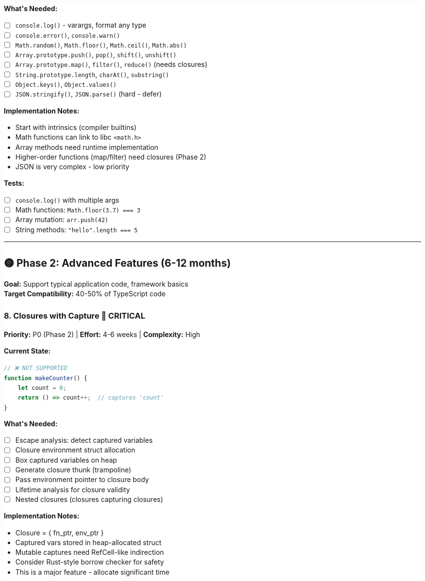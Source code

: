 **What's Needed:**
- [ ] `console.log()` - varargs, format any type
- [ ] `console.error()`, `console.warn()`
- [ ] `Math.random()`, `Math.floor()`, `Math.ceil()`, `Math.abs()`
- [ ] `Array.prototype.push()`, `pop()`, `shift()`, `unshift()`
- [ ] `Array.prototype.map()`, `filter()`, `reduce()` (needs closures)
- [ ] `String.prototype.length`, `charAt()`, `substring()`
- [ ] `Object.keys()`, `Object.values()`
- [ ] `JSON.stringify()`, `JSON.parse()` (hard - defer)

**Implementation Notes:**
- Start with intrinsics (compiler builtins)
- Math functions can link to libc `<math.h>`
- Array methods need runtime implementation
- Higher-order functions (map/filter) need closures (Phase 2)
- JSON is very complex - low priority

**Tests:**
- [ ] `console.log()` with multiple args
- [ ] Math functions: `Math.floor(3.7) === 3`
- [ ] Array mutation: `arr.push(42)`
- [ ] String methods: `"hello".length === 5`

---

## 🟡 Phase 2: Advanced Features (6-12 months)

**Goal:** Support typical application code, framework basics  
**Target Compatibility:** 40-50% of TypeScript code

### 8. Closures with Capture 🔴 **CRITICAL**
**Priority:** P0 (Phase 2) | **Effort:** 4-6 weeks | **Complexity:** High

**Current State:**
```typescript
// ❌ NOT SUPPORTED
function makeCounter() {
    let count = 0;
    return () => count++;  // captures 'count'
}
```

**What's Needed:**
- [ ] Escape analysis: detect captured variables
- [ ] Closure environment struct allocation
- [ ] Box captured variables on heap
- [ ] Generate closure thunk (trampoline)
- [ ] Pass environment pointer to closure body
- [ ] Lifetime analysis for closure validity
- [ ] Nested closures (closures capturing closures)

**Implementation Notes:**
- Closure = { fn_ptr, env_ptr }
- Captured vars stored in heap-allocated struct
- Mutable captures need RefCell-like indirection
- Consider Rust-style borrow checker for safety
- This is a major feature - allocate significant time
